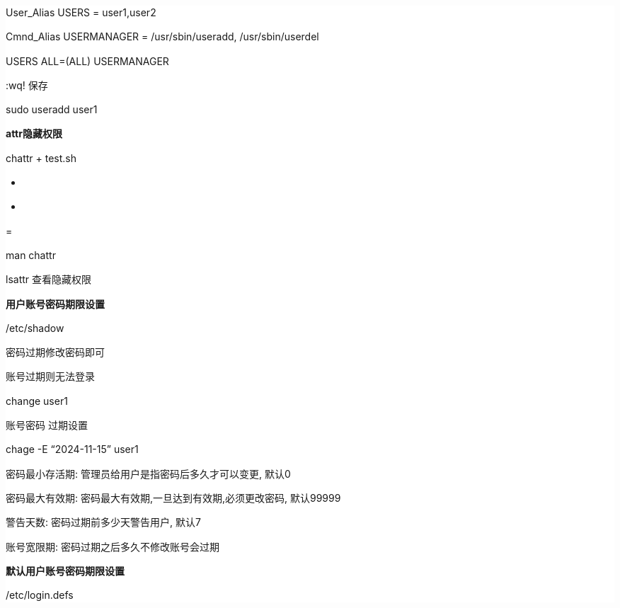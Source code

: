 

User_Alias USERS = user1,user2

Cmnd_Alias USERMANAGER = /usr/sbin/useradd, /usr/sbin/userdel

USERS  ALL=(ALL)  USERMANAGER



:wq! 保存

sudo useradd user1



**attr隐藏权限**

chattr + test.sh

+

-

=

man chattr

lsattr 查看隐藏权限



**用户账号密码期限设置**

/etc/shadow

密码过期修改密码即可

账号过期则无法登录

change user1



账号密码 过期设置

chage -E “2024-11-15” user1



密码最小存活期: 管理员给用户是指密码后多久才可以变更, 默认0

密码最大有效期: 密码最大有效期,一旦达到有效期,必须更改密码, 默认99999

警告天数: 密码过期前多少天警告用户, 默认7

账号宽限期: 密码过期之后多久不修改账号会过期



**默认用户账号密码期限设置**

/etc/login.defs